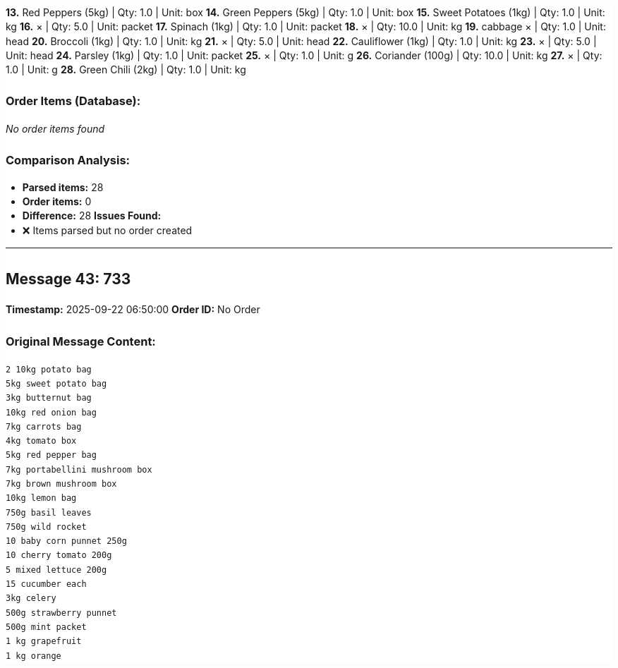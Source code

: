 **13.** Red Peppers (5kg) | Qty: 1.0 | Unit: box
**14.** Green Peppers (5kg) | Qty: 1.0 | Unit: box
**15.** Sweet Potatoes (1kg) | Qty: 1.0 | Unit: kg
**16.** × | Qty: 5.0 | Unit: packet
**17.** Spinach (1kg) | Qty: 1.0 | Unit: packet
**18.** × | Qty: 10.0 | Unit: kg
**19.** cabbage × | Qty: 1.0 | Unit: head
**20.** Broccoli (1kg) | Qty: 1.0 | Unit: kg
**21.** × | Qty: 5.0 | Unit: head
**22.** Cauliflower (1kg) | Qty: 1.0 | Unit: kg
**23.** × | Qty: 5.0 | Unit: head
**24.** Parsley (1kg) | Qty: 1.0 | Unit: packet
**25.** × | Qty: 1.0 | Unit: g
**26.** Coriander (100g) | Qty: 10.0 | Unit: kg
**27.** × | Qty: 1.0 | Unit: g
**28.** Green Chili (2kg) | Qty: 1.0 | Unit: kg

### Order Items (Database):
*No order items found*

### Comparison Analysis:
- **Parsed items:** 28
- **Order items:** 0
- **Difference:** 28
**Issues Found:**
- ❌ Items parsed but no order created

---

## Message 43: 733
**Timestamp:** 2025-09-22 06:50:00
**Order ID:** No Order

### Original Message Content:
```
2 10kg potato bag
5kg sweet potato bag
3kg butternut bag
10kg red onion bag
7kg carrots bag
4kg tomato box
5kg red pepper bag
7kg portabellini mushroom box
7kg brown mushroom box
10kg lemon bag
750g basil leaves
750g wild rocket
10 baby corn punnet 250g
10 cherry tomato 200g
5 mixed lettuce 200g
15 cucumber each
3kg celery
500g strawberry punnet
500g mint packet
1 kg grapefruit 
1 kg orange
```

